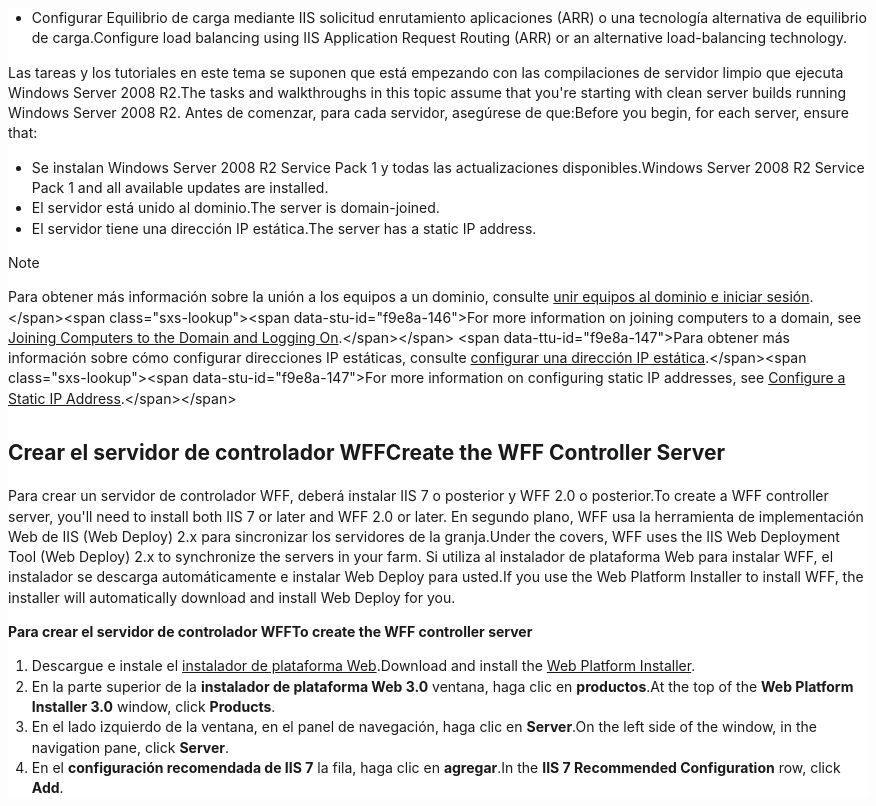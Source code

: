 - <span data-ttu-id="f9e8a-140">Configurar Equilibrio de carga mediante IIS solicitud enrutamiento aplicaciones (ARR) o una tecnología alternativa de equilibrio de carga.</span><span class="sxs-lookup"><span data-stu-id="f9e8a-140">Configure load balancing using IIS Application Request Routing (ARR) or an alternative load-balancing technology.</span></span>

<span data-ttu-id="f9e8a-141">Las tareas y los tutoriales en este tema se suponen que está empezando con las compilaciones de servidor limpio que ejecuta Windows Server 2008 R2.</span><span class="sxs-lookup"><span data-stu-id="f9e8a-141">The tasks and walkthroughs in this topic assume that you're starting with clean server builds running Windows Server 2008 R2.</span></span> <span data-ttu-id="f9e8a-142">Antes de comenzar, para cada servidor, asegúrese de que:</span><span class="sxs-lookup"><span data-stu-id="f9e8a-142">Before you begin, for each server, ensure that:</span></span>

- <span data-ttu-id="f9e8a-143">Se instalan Windows Server 2008 R2 Service Pack 1 y todas las actualizaciones disponibles.</span><span class="sxs-lookup"><span data-stu-id="f9e8a-143">Windows Server 2008 R2 Service Pack 1 and all available updates are installed.</span></span>
- <span data-ttu-id="f9e8a-144">El servidor está unido al dominio.</span><span class="sxs-lookup"><span data-stu-id="f9e8a-144">The server is domain-joined.</span></span>
- <span data-ttu-id="f9e8a-145">El servidor tiene una dirección IP estática.</span><span class="sxs-lookup"><span data-stu-id="f9e8a-145">The server has a static IP address.</span></span>

> [!NOTE]
> <span data-ttu-id="f9e8a-146">Para obtener más información sobre la unión a los equipos a un dominio, consulte [unir equipos al dominio e iniciar sesión](https://technet.microsoft.com/library/cc725618(v=WS.10).aspx).</span><span class="sxs-lookup"><span data-stu-id="f9e8a-146">For more information on joining computers to a domain, see [Joining Computers to the Domain and Logging On](https://technet.microsoft.com/library/cc725618(v=WS.10).aspx).</span></span> <span data-ttu-id="f9e8a-147">Para obtener más información sobre cómo configurar direcciones IP estáticas, consulte [configurar una dirección IP estática](https://technet.microsoft.com/library/cc754203(v=ws.10).aspx).</span><span class="sxs-lookup"><span data-stu-id="f9e8a-147">For more information on configuring static IP addresses, see [Configure a Static IP Address](https://technet.microsoft.com/library/cc754203(v=ws.10).aspx).</span></span>


## <a name="create-the-wff-controller-server"></a><span data-ttu-id="f9e8a-148">Crear el servidor de controlador WFF</span><span class="sxs-lookup"><span data-stu-id="f9e8a-148">Create the WFF Controller Server</span></span>

<span data-ttu-id="f9e8a-149">Para crear un servidor de controlador WFF, deberá instalar IIS 7 o posterior y WFF 2.0 o posterior.</span><span class="sxs-lookup"><span data-stu-id="f9e8a-149">To create a WFF controller server, you'll need to install both IIS 7 or later and WFF 2.0 or later.</span></span> <span data-ttu-id="f9e8a-150">En segundo plano, WFF usa la herramienta de implementación Web de IIS (Web Deploy) 2.x para sincronizar los servidores de la granja.</span><span class="sxs-lookup"><span data-stu-id="f9e8a-150">Under the covers, WFF uses the IIS Web Deployment Tool (Web Deploy) 2.x to synchronize the servers in your farm.</span></span> <span data-ttu-id="f9e8a-151">Si utiliza al instalador de plataforma Web para instalar WFF, el instalador se descarga automáticamente e instalar Web Deploy para usted.</span><span class="sxs-lookup"><span data-stu-id="f9e8a-151">If you use the Web Platform Installer to install WFF, the installer will automatically download and install Web Deploy for you.</span></span>

<span data-ttu-id="f9e8a-152">**Para crear el servidor de controlador WFF**</span><span class="sxs-lookup"><span data-stu-id="f9e8a-152">**To create the WFF controller server**</span></span>

1. <span data-ttu-id="f9e8a-153">Descargue e instale el [instalador de plataforma Web](https://go.microsoft.com/?linkid=9739157).</span><span class="sxs-lookup"><span data-stu-id="f9e8a-153">Download and install the [Web Platform Installer](https://go.microsoft.com/?linkid=9739157).</span></span>
2. <span data-ttu-id="f9e8a-154">En la parte superior de la **instalador de plataforma Web 3.0** ventana, haga clic en **productos**.</span><span class="sxs-lookup"><span data-stu-id="f9e8a-154">At the top of the **Web Platform Installer 3.0** window, click **Products**.</span></span>
3. <span data-ttu-id="f9e8a-155">En el lado izquierdo de la ventana, en el panel de navegación, haga clic en **Server**.</span><span class="sxs-lookup"><span data-stu-id="f9e8a-155">On the left side of the window, in the navigation pane, click **Server**.</span></span>
4. <span data-ttu-id="f9e8a-156">En el **configuración recomendada de IIS 7** la fila, haga clic en **agregar**.</span><span class="sxs-lookup"><span data-stu-id="f9e8a-156">In the **IIS 7 Recommended Configuration** row, click **Add**.</span></span>
